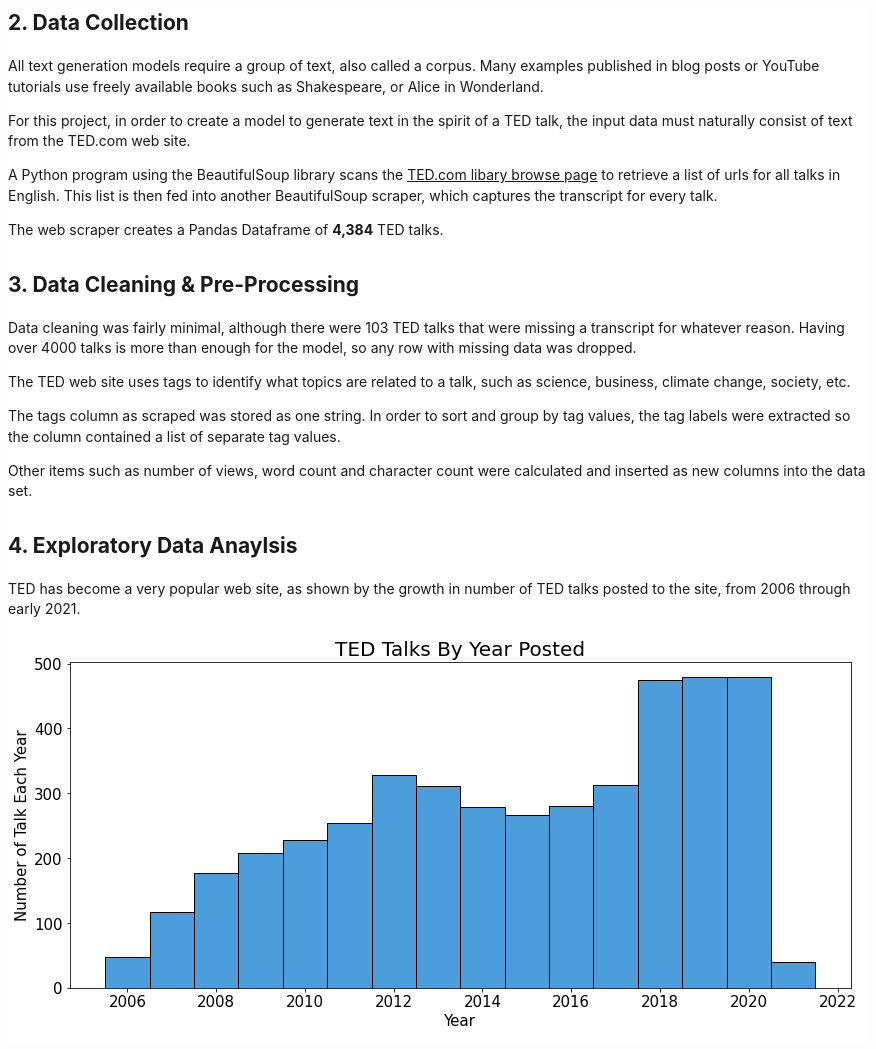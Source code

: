 
## 2. Data Collection

All text generation models require a group of text, also called a corpus. Many examples published in blog posts or YouTube tutorials use freely available books such as Shakespeare, or Alice in Wonderland.

For this project, in order to create a model to generate text in the spirit of a TED talk, the input data must naturally consist of text from the TED.com web site.

A Python program using the BeautifulSoup library scans the [TED.com libary browse page](https://www.ted.com/talks) to retrieve a list of urls for all talks in English. This list is then fed into another BeautifulSoup scraper, which captures the transcript for every talk.

The web scraper creates a Pandas Dataframe of **4,384** TED talks.


## 3. Data Cleaning & Pre-Processing

Data cleaning was fairly minimal, although there were 103 TED talks that were missing a transcript for whatever reason. Having over 4000 talks is more than enough for the model, so any row with missing data was dropped.

The TED web site uses tags to identify what topics are related to a talk, such as science, business, climate change, society, etc. 

The tags column as scraped was stored as one string. In order to sort and group by tag values, the tag labels were extracted so the column contained a list of separate tag values.

Other items such as number of views, word count and character count were calculated and inserted as new columns into the data set.


## 4. Exploratory Data Anaylsis

TED has become a very popular web site, as shown by the growth in number of TED talks posted to the site, from 2006 through early 2021.

![Image](./images/talks_by_year.png)
